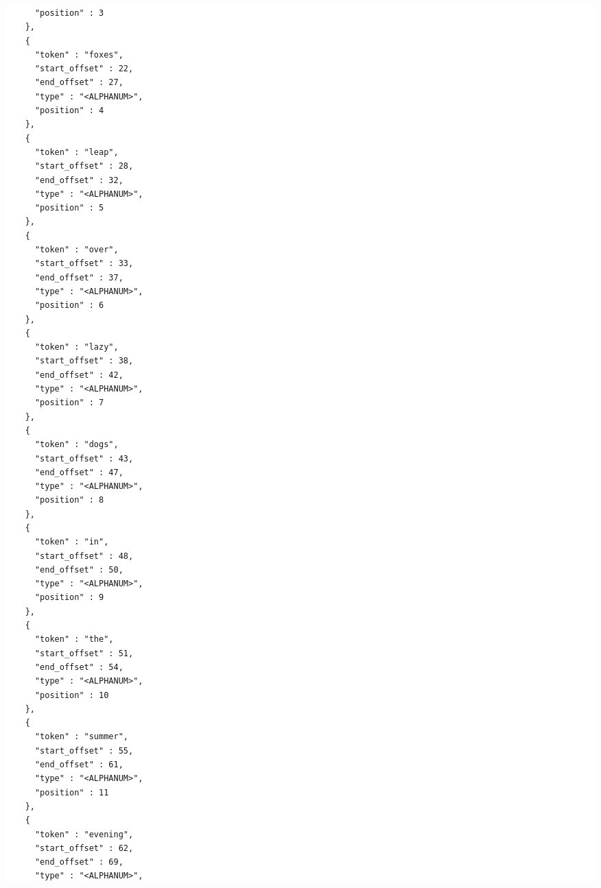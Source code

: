 ```json{
      "position" : 3
    },
    {
      "token" : "foxes",
      "start_offset" : 22,
      "end_offset" : 27,
      "type" : "<ALPHANUM>",
      "position" : 4
    },
    {
      "token" : "leap",
      "start_offset" : 28,
      "end_offset" : 32,
      "type" : "<ALPHANUM>",
      "position" : 5
    },
    {
      "token" : "over",
      "start_offset" : 33,
      "end_offset" : 37,
      "type" : "<ALPHANUM>",
      "position" : 6
    },
    {
      "token" : "lazy",
      "start_offset" : 38,
      "end_offset" : 42,
      "type" : "<ALPHANUM>",
      "position" : 7
    },
    {
      "token" : "dogs",
      "start_offset" : 43,
      "end_offset" : 47,
      "type" : "<ALPHANUM>",
      "position" : 8
    },
    {
      "token" : "in",
      "start_offset" : 48,
      "end_offset" : 50,
      "type" : "<ALPHANUM>",
      "position" : 9
    },
    {
      "token" : "the",
      "start_offset" : 51,
      "end_offset" : 54,
      "type" : "<ALPHANUM>",
      "position" : 10
    },
    {
      "token" : "summer",
      "start_offset" : 55,
      "end_offset" : 61,
      "type" : "<ALPHANUM>",
      "position" : 11
    },
    {
      "token" : "evening",
      "start_offset" : 62,
      "end_offset" : 69,
      "type" : "<ALPHANUM>",
```
